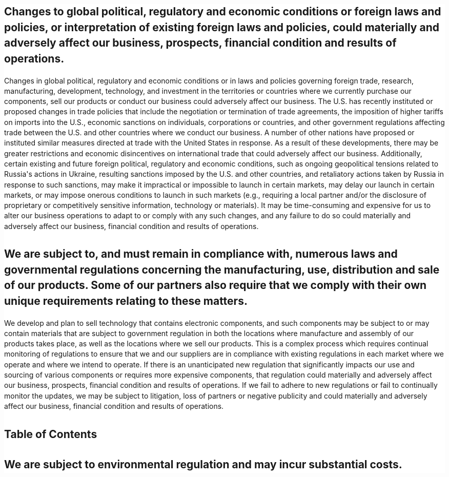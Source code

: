## Changes to global political, regulatory and economic conditions or foreign laws and policies, or interpretation of existing foreign laws and policies, could materially and adversely affect our business, prospects, financial condition and results of operations.

Changes in global political, regulatory and economic conditions or in laws and policies governing foreign trade, research, manufacturing, development, technology, and investment in the territories or countries where we currently purchase our components, sell our products or conduct our business could adversely affect our business. The U.S. has recently instituted or proposed changes in trade policies that include the negotiation or termination of trade agreements, the imposition of higher tariffs on imports into the U.S., economic sanctions on individuals, corporations or countries, and other government regulations affecting trade between the U.S. and other countries where we conduct our business. A number of other nations have proposed or instituted similar measures directed at trade with the United States in response. As a result of these developments, there may be greater restrictions and economic disincentives on international trade that could adversely affect our business. Additionally, certain existing and future foreign political, regulatory and economic conditions, such as ongoing geopolitical tensions related to Russia's actions in Ukraine, resulting sanctions imposed by the U.S. and other countries, and retaliatory actions taken by Russia in response to such sanctions, may make it impractical or impossible to launch in certain markets, may delay our launch in certain markets, or may impose onerous conditions to launch in such markets (e.g., requiring a local partner and/or the disclosure of proprietary or competitively sensitive information, technology or materials). It may be time-consuming and expensive for us to alter our business operations to adapt to or comply with any such changes, and any failure to do so could materially and adversely affect our business, financial condition and results of operations.

## We are subject to, and must remain in compliance with, numerous laws and governmental regulations concerning the manufacturing, use, distribution and sale of our products. Some of our partners also require that we comply with their own unique requirements relating to these matters.

We develop and plan to sell technology that contains electronic components, and such components may be subject to or may contain materials that are subject to government regulation in both the locations where manufacture and assembly of our products takes place, as well as the locations where we sell our products. This is a complex process which requires continual monitoring of regulations to ensure that we and our suppliers are in compliance with existing regulations in each market where we operate and where we intend to operate. If there is an unanticipated new regulation that significantly impacts our use and sourcing of various components or requires more expensive components, that regulation could materially and adversely affect our business, prospects, financial condition and results of operations. If we fail to adhere to new regulations or fail to continually monitor the updates, we may be subject to litigation, loss of partners or negative publicity and could materially and adversely affect our business, financial condition and results of operations.

## Table of Contents

## We are subject to environmental regulation and may incur substantial costs.

